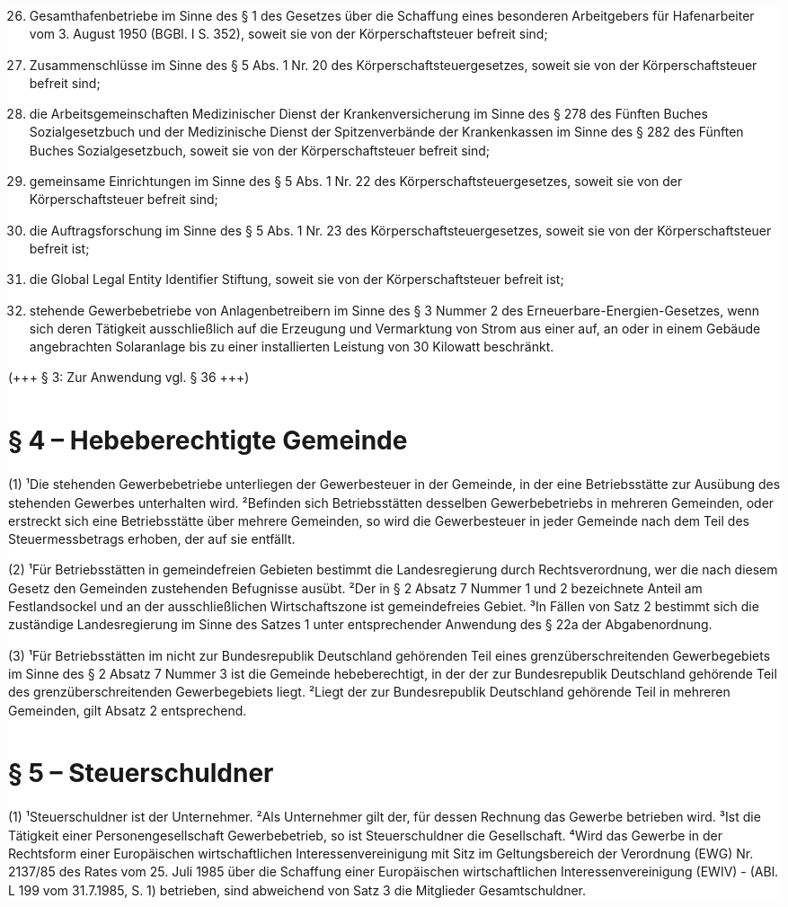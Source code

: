 26. Gesamthafenbetriebe im Sinne des § 1 des Gesetzes über die Schaffung eines besonderen Arbeitgebers für Hafenarbeiter vom 3. August 1950 (BGBl. I S. 352), soweit sie von der Körperschaftsteuer befreit sind;

27. Zusammenschlüsse im Sinne des § 5 Abs. 1 Nr. 20 des Körperschaftsteuergesetzes, soweit sie von der Körperschaftsteuer befreit sind;

28. die Arbeitsgemeinschaften Medizinischer Dienst der Krankenversicherung im Sinne des § 278 des Fünften Buches Sozialgesetzbuch und der Medizinische Dienst der Spitzenverbände der Krankenkassen im Sinne des § 282 des Fünften Buches Sozialgesetzbuch, soweit sie von der Körperschaftsteuer befreit sind;

29. gemeinsame Einrichtungen im Sinne des § 5 Abs. 1 Nr. 22 des Körperschaftsteuergesetzes, soweit sie von der Körperschaftsteuer befreit sind;

30. die Auftragsforschung im Sinne des § 5 Abs. 1 Nr. 23 des Körperschaftsteuergesetzes, soweit sie von der Körperschaftsteuer befreit ist;

31. die Global Legal Entity Identifier Stiftung, soweit sie von der Körperschaftsteuer befreit ist;

32. stehende Gewerbebetriebe von Anlagenbetreibern im Sinne des § 3 Nummer 2 des Erneuerbare-Energien-Gesetzes, wenn sich deren Tätigkeit ausschließlich auf die Erzeugung und Vermarktung von Strom aus einer auf, an oder in einem Gebäude angebrachten Solaranlage bis zu einer installierten Leistung von 30 Kilowatt beschränkt.

(+++ § 3: Zur Anwendung vgl. § 36 +++)

# § 4 – Hebeberechtigte Gemeinde

(1) ¹Die stehenden Gewerbebetriebe unterliegen der Gewerbesteuer in der Gemeinde, in der eine Betriebsstätte zur Ausübung des stehenden Gewerbes unterhalten wird. ²Befinden sich Betriebsstätten desselben Gewerbebetriebs in mehreren Gemeinden, oder erstreckt sich eine Betriebsstätte über mehrere Gemeinden, so wird die Gewerbesteuer in jeder Gemeinde nach dem Teil des Steuermessbetrags erhoben, der auf sie entfällt.

(2) ¹Für Betriebsstätten in gemeindefreien Gebieten bestimmt die Landesregierung durch Rechtsverordnung, wer die nach diesem Gesetz den Gemeinden zustehenden Befugnisse ausübt. ²Der in § 2 Absatz 7 Nummer 1 und 2 bezeichnete Anteil am Festlandsockel und an der ausschließlichen Wirtschaftszone ist gemeindefreies Gebiet. ³In Fällen von Satz 2 bestimmt sich die zuständige Landesregierung im Sinne des Satzes 1 unter entsprechender Anwendung des § 22a der Abgabenordnung.

(3) ¹Für Betriebsstätten im nicht zur Bundesrepublik Deutschland gehörenden Teil eines grenzüberschreitenden Gewerbegebiets im Sinne des § 2 Absatz 7 Nummer 3 ist die Gemeinde hebeberechtigt, in der der zur Bundesrepublik Deutschland gehörende Teil des grenzüberschreitenden Gewerbegebiets liegt. ²Liegt der zur Bundesrepublik Deutschland gehörende Teil in mehreren Gemeinden, gilt Absatz 2 entsprechend.

# § 5 – Steuerschuldner

(1) ¹Steuerschuldner ist der Unternehmer. ²Als Unternehmer gilt der, für dessen Rechnung das Gewerbe betrieben wird. ³Ist die Tätigkeit einer Personengesellschaft Gewerbebetrieb, so ist Steuerschuldner die Gesellschaft. ⁴Wird das Gewerbe in der Rechtsform einer Europäischen wirtschaftlichen Interessenvereinigung mit Sitz im Geltungsbereich der Verordnung (EWG) Nr. 2137/85 des Rates vom 25. Juli 1985 über die Schaffung einer Europäischen wirtschaftlichen Interessenvereinigung (EWIV) - (ABl. L 199 vom 31.7.1985, S. 1) betrieben, sind abweichend von Satz 3 die Mitglieder Gesamtschuldner.
